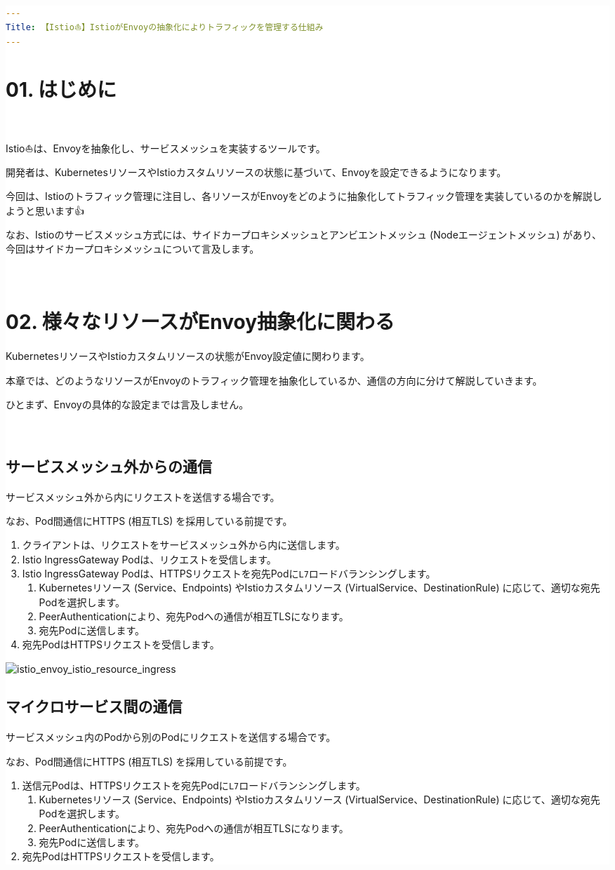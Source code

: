 ```yaml
---
Title: 【Istio⛵️】IstioがEnvoyの抽象化によりトラフィックを管理する仕組み
---
```


# 01. はじめに

<br>

Istio⛵️は、Envoyを抽象化し、サービスメッシュを実装するツールです。

開発者は、KubernetesリソースやIstioカスタムリソースの状態に基づいて、Envoyを設定できるようになります。

今回は、Istioのトラフィック管理に注目し、各リソースがEnvoyをどのように抽象化してトラフィック管理を実装しているのかを解説しようと思います👍

なお、Istioのサービスメッシュ方式には、サイドカープロキシメッシュとアンビエントメッシュ (Nodeエージェントメッシュ) があり、今回はサイドカープロキシメッシュについて言及します。

<br>

# 02. 様々なリソースがEnvoy抽象化に関わる

KubernetesリソースやIstioカスタムリソースの状態がEnvoy設定値に関わります。

本章では、どのようなリソースがEnvoyのトラフィック管理を抽象化しているか、通信の方向に分けて解説していきます。

ひとまず、Envoyの具体的な設定までは言及しません。

<br>

## サービスメッシュ外からの通信

サービスメッシュ外から内にリクエストを送信する場合です。

なお、Pod間通信にHTTPS (相互TLS) を採用している前提です。

1. クライアントは、リクエストをサービスメッシュ外から内に送信します。
2. Istio IngressGateway Podは、リクエストを受信します。
3. Istio IngressGateway Podは、HTTPSリクエストを宛先Podに`L7`ロードバランシングします。
   1. Kubernetesリソース (Service、Endpoints) やIstioカスタムリソース (VirtualService、DestinationRule) に応じて、適切な宛先Podを選択します。
   2. PeerAuthenticationにより、宛先Podへの通信が相互TLSになります。
   3. 宛先Podに送信します。
4. 宛先PodはHTTPSリクエストを受信します。

![istio_envoy_istio_resource_ingress](https://raw.githubusercontent.com/hiroki-it/tech-notebook-images/master/images/drawio/blog/istio/istio_envoy_istio_resource_ingress.png)

## マイクロサービス間の通信

サービスメッシュ内のPodから別のPodにリクエストを送信する場合です。

なお、Pod間通信にHTTPS (相互TLS) を採用している前提です。

1. 送信元Podは、HTTPSリクエストを宛先Podに`L7`ロードバランシングします。
   1. Kubernetesリソース (Service、Endpoints) やIstioカスタムリソース (VirtualService、DestinationRule) に応じて、適切な宛先Podを選択します。
   2. PeerAuthenticationにより、宛先Podへの通信が相互TLSになります。
   3. 宛先Podに送信します。
2. 宛先PodはHTTPSリクエストを受信します。
